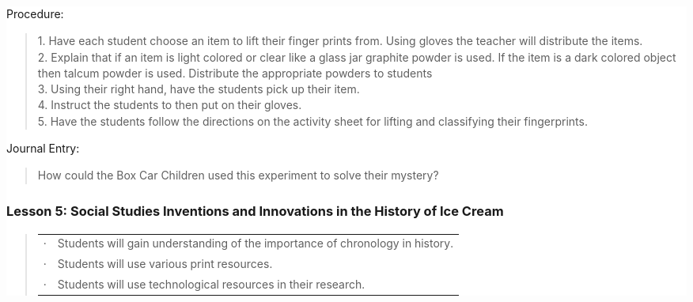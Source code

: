  Procedure:
<blockquote>
  <dl>
   <dt>
    1. Have each student choose an item to lift their finger prints from. Using gloves the teacher will distribute the items.
    <dt>
     2. Explain that if an item is light colored or clear like a glass jar graphite powder is used.  If the item is a dark colored object then talcum powder is used.  Distribute the appropriate powders to students
     <dt>
      3. Using their right hand, have the students pick up their item.
      <dt>
       4. Instruct the students to then put on their gloves.
       <dt>
        5. Have the students follow the directions on the activity sheet for lifting and classifying their fingerprints.
       </dt>
      </dt>
     </dt>
    </dt>
   </dt>
  </dl>
 </blockquote>
 Journal Entry:
<blockquote>
  <dl>
   <dt>
    How could the Box Car Children used this experiment to solve their mystery?
   </dt>
  </dl>
 </blockquote>
 <h3>
  Lesson 5: Social Studies Inventions and Innovations in the History of Ice Cream
 </h3>
 <blockquote>
  <dl>
   <table border="0">
    <tr>
     <td>
      ·
     </td>
     <td>
      Students will gain understanding of the importance of chronology in history.
     </td>
    </tr>
    <tr>
     <td>
      ·
     </td>
     <td>
      Students will use various print resources.
     </td>
    </tr>
    <tr>
     <td>
      ·
     </td>
     <td>
      Students will use technological resources in their research.
     </td>
    </tr>
   </table>
  </dl>